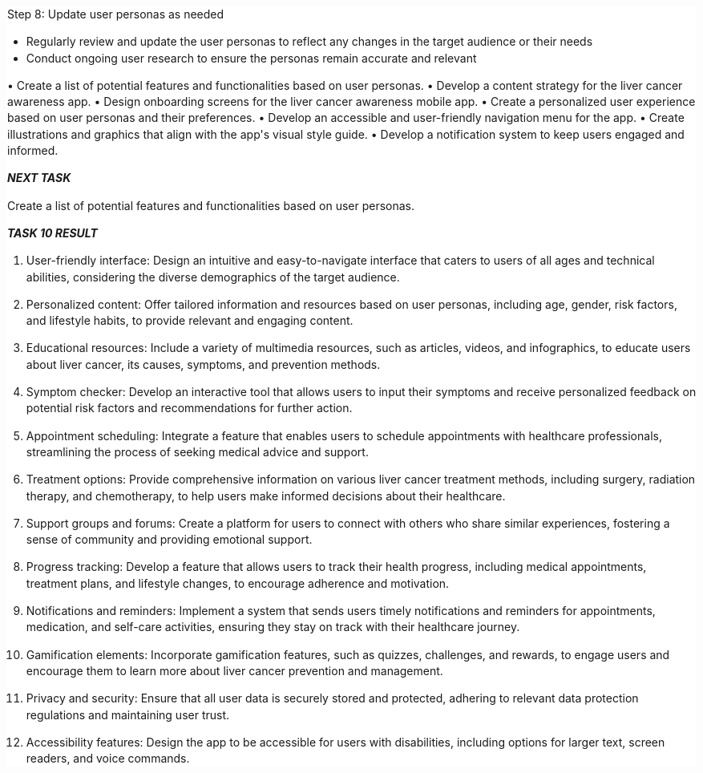 Step 8: Update user personas as needed
- Regularly review and update the user personas to reflect any changes in the target audience or their needs
- Conduct ongoing user research to ensure the personas remain accurate and relevant



 • Create a list of potential features and functionalities based on user personas.
 • Develop a content strategy for the liver cancer awareness app.
 • Design onboarding screens for the liver cancer awareness mobile app.
 • Create a personalized user experience based on user personas and their preferences.
 • Develop an accessible and user-friendly navigation menu for the app.
 • Create illustrations and graphics that align with the app's visual style guide.
 • Develop a notification system to keep users engaged and informed.

*****NEXT TASK*****

Create a list of potential features and functionalities based on user personas.

*****TASK 10 RESULT*****

1. User-friendly interface: Design an intuitive and easy-to-navigate interface that caters to users of all ages and technical abilities, considering the diverse demographics of the target audience.

2. Personalized content: Offer tailored information and resources based on user personas, including age, gender, risk factors, and lifestyle habits, to provide relevant and engaging content.

3. Educational resources: Include a variety of multimedia resources, such as articles, videos, and infographics, to educate users about liver cancer, its causes, symptoms, and prevention methods.

4. Symptom checker: Develop an interactive tool that allows users to input their symptoms and receive personalized feedback on potential risk factors and recommendations for further action.

5. Appointment scheduling: Integrate a feature that enables users to schedule appointments with healthcare professionals, streamlining the process of seeking medical advice and support.

6. Treatment options: Provide comprehensive information on various liver cancer treatment methods, including surgery, radiation therapy, and chemotherapy, to help users make informed decisions about their healthcare.

7. Support groups and forums: Create a platform for users to connect with others who share similar experiences, fostering a sense of community and providing emotional support.

8. Progress tracking: Develop a feature that allows users to track their health progress, including medical appointments, treatment plans, and lifestyle changes, to encourage adherence and motivation.

9. Notifications and reminders: Implement a system that sends users timely notifications and reminders for appointments, medication, and self-care activities, ensuring they stay on track with their healthcare journey.

10. Gamification elements: Incorporate gamification features, such as quizzes, challenges, and rewards, to engage users and encourage them to learn more about liver cancer prevention and management.

11. Privacy and security: Ensure that all user data is securely stored and protected, adhering to relevant data protection regulations and maintaining user trust.

12. Accessibility features: Design the app to be accessible for users with disabilities, including options for larger text, screen readers, and voice commands.
